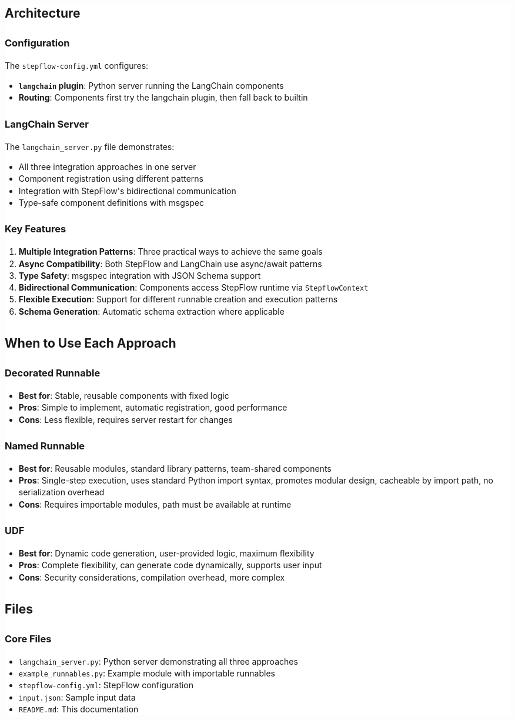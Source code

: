 
## Architecture

### Configuration

The `stepflow-config.yml` configures:
- **`langchain` plugin**: Python server running the LangChain components
- **Routing**: Components first try the langchain plugin, then fall back to builtin

### LangChain Server

The `langchain_server.py` file demonstrates:
- All three integration approaches in one server
- Component registration using different patterns
- Integration with StepFlow's bidirectional communication
- Type-safe component definitions with msgspec

### Key Features

1. **Multiple Integration Patterns**: Three practical ways to achieve the same goals
2. **Async Compatibility**: Both StepFlow and LangChain use async/await patterns  
3. **Type Safety**: msgspec integration with JSON Schema support
4. **Bidirectional Communication**: Components access StepFlow runtime via `StepflowContext`
5. **Flexible Execution**: Support for different runnable creation and execution patterns
6. **Schema Generation**: Automatic schema extraction where applicable

## When to Use Each Approach

### Decorated Runnable
- **Best for**: Stable, reusable components with fixed logic
- **Pros**: Simple to implement, automatic registration, good performance
- **Cons**: Less flexible, requires server restart for changes

### Named Runnable
- **Best for**: Reusable modules, standard library patterns, team-shared components
- **Pros**: Single-step execution, uses standard Python import syntax, promotes modular design, cacheable by import path, no serialization overhead
- **Cons**: Requires importable modules, path must be available at runtime

### UDF
- **Best for**: Dynamic code generation, user-provided logic, maximum flexibility
- **Pros**: Complete flexibility, can generate code dynamically, supports user input
- **Cons**: Security considerations, compilation overhead, more complex


## Files

### Core Files
- `langchain_server.py`: Python server demonstrating all three approaches
- `example_runnables.py`: Example module with importable runnables
- `stepflow-config.yml`: StepFlow configuration
- `input.json`: Sample input data
- `README.md`: This documentation
